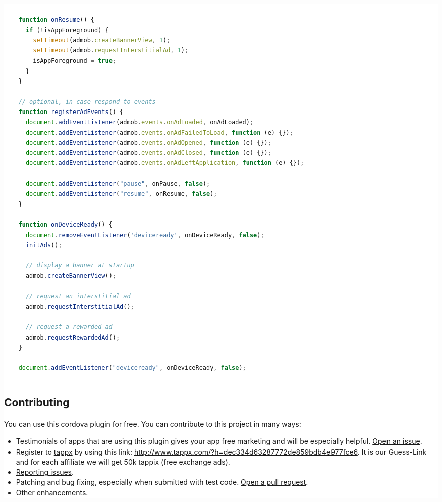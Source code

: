 ```javascript
    
    function onResume() {
      if (!isAppForeground) {
        setTimeout(admob.createBannerView, 1);
        setTimeout(admob.requestInterstitialAd, 1);
        isAppForeground = true;
      }
    }
    
    // optional, in case respond to events
    function registerAdEvents() {
      document.addEventListener(admob.events.onAdLoaded, onAdLoaded);
      document.addEventListener(admob.events.onAdFailedToLoad, function (e) {});
      document.addEventListener(admob.events.onAdOpened, function (e) {});
      document.addEventListener(admob.events.onAdClosed, function (e) {});
      document.addEventListener(admob.events.onAdLeftApplication, function (e) {});
      
      document.addEventListener("pause", onPause, false);
      document.addEventListener("resume", onResume, false);
    }
        
    function onDeviceReady() {
      document.removeEventListener('deviceready', onDeviceReady, false);
      initAds();

      // display a banner at startup
      admob.createBannerView();
        
      // request an interstitial ad
      admob.requestInterstitialAd();

      // request a rewarded ad
      admob.requestRewardedAd();
    }
    
    document.addEventListener("deviceready", onDeviceReady, false);
```

---
## Contributing ##
You can use this cordova plugin for free. You can contribute to this project in many ways:

* Testimonials of apps that are using this plugin gives your app free marketing and will be especially helpful. [Open an issue](https://github.com/appfeel/admob-google-cordova/issues).
* Register to [tappx](http://www.tappx.com/?h=dec334d63287772de859bdb4e977fce6) by using this link: http://www.tappx.com/?h=dec334d63287772de859bdb4e977fce6. It is our Guess-Link and for each affiliate we will get 50k tappix (free exchange ads).
* [Reporting issues](https://github.com/appfeel/admob-google-cordova/issues).
* Patching and bug fixing, especially when submitted with test code. [Open a pull request](https://github.com/appfeel/admob-google-cordova/pulls).
* Other enhancements.
